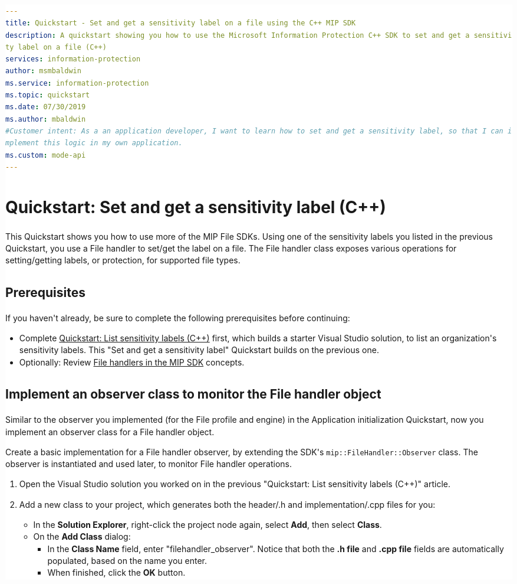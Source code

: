 ```yaml
---
title: Quickstart - Set and get a sensitivity label on a file using the C++ MIP SDK
description: A quickstart showing you how to use the Microsoft Information Protection C++ SDK to set and get a sensitivity label on a file (C++)
services: information-protection
author: msmbaldwin
ms.service: information-protection
ms.topic: quickstart
ms.date: 07/30/2019
ms.author: mbaldwin
#Customer intent: As a an application developer, I want to learn how to set and get a sensitivity label, so that I can implement this logic in my own application.
ms.custom: mode-api
---
```


# Quickstart: Set and get a sensitivity label (C++)

This Quickstart shows you how to use more of the MIP File SDKs. Using one of the sensitivity labels you listed in the previous Quickstart, you use a File handler to set/get the label on a file. The File handler class exposes various operations for setting/getting labels, or protection, for supported file types.

## Prerequisites

If you haven't already, be sure to complete the following prerequisites before continuing:

- Complete [Quickstart: List sensitivity labels (C++)](quick-file-list-labels-cpp.md) first, which builds a starter Visual Studio solution, to list an organization's sensitivity labels. This "Set and get a sensitivity label" Quickstart builds on the previous one.
- Optionally: Review [File handlers in the MIP SDK](concept-handler-file-cpp.md) concepts.

## Implement an observer class to monitor the File handler object

Similar to the observer you implemented (for the File profile and engine) in the Application initialization Quickstart, now you implement an observer class for a File handler object.

Create a basic implementation for a File handler observer, by extending the SDK's `mip::FileHandler::Observer` class. The observer is instantiated and used later, to monitor File handler operations.

1. Open the Visual Studio solution you worked on in the previous "Quickstart: List sensitivity labels (C++)" article.

2. Add a new class to your project, which generates both the header/.h and implementation/.cpp files for you:

   - In the **Solution Explorer**, right-click the project node again, select **Add**, then select **Class**.
   - On the **Add Class** dialog:
     - In the **Class Name** field, enter "filehandler_observer". Notice that both the **.h file** and **.cpp file** fields are automatically populated, based on the name you enter.
     - When finished, click the **OK** button.
